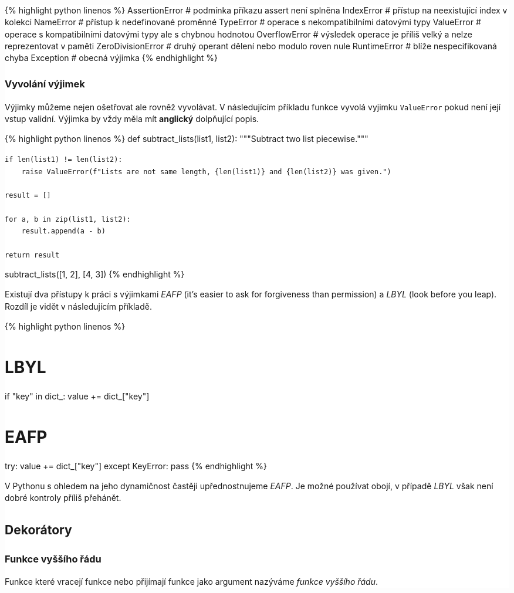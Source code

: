 {% highlight python linenos %}
AssertionError      # podmínka příkazu assert není splněna
IndexError          # přístup na neexistující index v kolekci
NameError           # přístup k nedefinované proměnné
TypeError           # operace s nekompatibilními datovými typy
ValueError          # operace s kompatibilními datovými typy ale s chybnou hodnotou
OverflowError       # výsledek operace je příliš velký a nelze reprezentovat v paměti
ZeroDivisionError   # druhý operant dělení nebo modulo roven nule
RuntimeError        # blíže nespecifikovaná chyba
Exception           # obecná výjimka
{% endhighlight %}

### Vyvolání výjimek
Výjimky můžeme nejen ošetřovat ale rovněž vyvolávat. V následujícím příkladu funkce vyvolá vyjimku `ValueError` pokud není její vstup validní. Výjimka by vždy měla mít **anglický** dolpňující popis.

{% highlight python linenos %}
def subtract_lists(list1, list2):
    """Subtract two list piecewise."""

    if len(list1) != len(list2):
        raise ValueError(f"Lists are not same length, {len(list1)} and {len(list2)} was given.")
    
    result = []

    for a, b in zip(list1, list2):
        result.append(a - b)
    
    return result


subtract_lists([1, 2], [4, 3])
{% endhighlight %}

Existují dva přístupy k práci s výjimkami *EAFP* (it’s easier to ask for forgiveness than permission) a *LBYL* (look before you leap). Rozdíl je vidět v následujícím příkladě.

{% highlight python linenos %}
# LBYL
if "key" in dict_:
    value += dict_["key"]

# EAFP
try:
    value += dict_["key"]
except KeyError:
    pass
{% endhighlight %}

V Pythonu s ohledem na jeho dynamičnost častěji upřednostnujeme *EAFP*. Je možné používat obojí, v případě *LBYL* však není dobré kontroly příliš přehánět.

## Dekorátory
### Funkce vyššího řádu
Funkce které vracejí funkce nebo přijímají funkce jako argument nazýváme *funkce vyššího řádu*.
